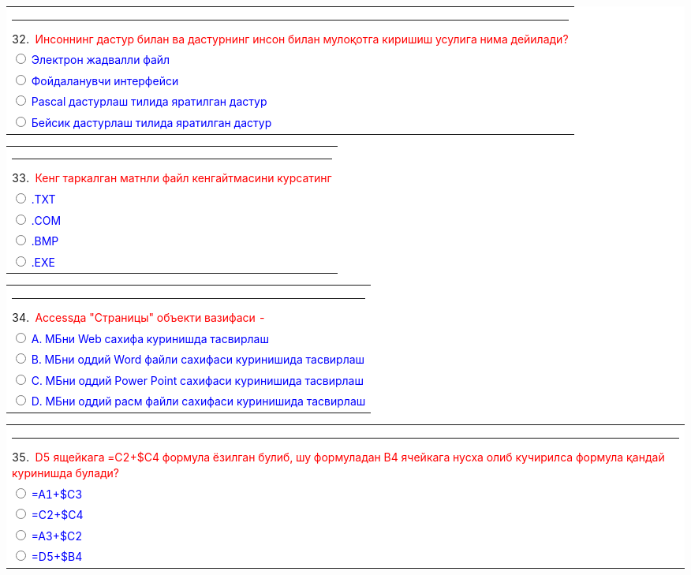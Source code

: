 <table width="100%">
<form>
 <tr>  <td><hr>32.&nbsp; <font color="#FF0000">  Инсоннинг дастур билан ва  дастурнинг инсон билан муло&#1179;отга киришиш усулига  нима дейилади?<o:p></o:p>  </td> </tr> <tr>   </tr> <tr>  <td><input type="radio" name="R43" value="V1" id="43V1"" onclick="temp(1,frm_arr[42])"><label for="43V1"> <font color="#0000FF">     Электрон жадвалли файл <o:p></o:p>  </td> </tr> <tr>  <td><input type="radio" name="R43" value="V2" id="43V2"" onclick="temp(2,frm_arr[42])"><label for="43V2"> <font color="#0000FF">     Фойдаланувчи интерфейси<o:p></o:p>  </td> </tr> <tr>  <td><input type="radio" name="R43" value="V3" id="43V3"" onclick="temp(3,frm_arr[42])"><label for="43V3"> <font color="#0000FF">     Pascal дастурлаш тилида яратилган дастур<o:p></o:p>  </td> </tr> <tr>  <td><input type="radio" name="R43" value="V4" id="43V4"" onclick="temp(4,frm_arr[42])"><label for="43V4"> <font color="#0000FF">     Бейсик дастурлаш тилида яратилган дастур<o:p></o:p>  </td> </tr>
</form>
</table>

<table width="100%">
<form>
 <tr>  <td><hr>33.&nbsp; <font color="#FF0000">  Кенг таркалган матнли файл кенгайтмасини курсатинг<o:p></o:p>  </td> </tr> <tr>   </tr> <tr>  <td><input type="radio" name="R24" value="V1" id="24V1"" onclick="temp(1,frm_arr[23])"><label for="24V1"> <font color="#0000FF">     .ТХТ       <o:p></o:p>  </td> </tr> <tr>  <td><input type="radio" name="R24" value="V2" id="24V2"" onclick="temp(2,frm_arr[23])"><label for="24V2"> <font color="#0000FF">     .СОМ        <o:p></o:p>  </td> </tr> <tr>  <td><input type="radio" name="R24" value="V3" id="24V3"" onclick="temp(3,frm_arr[23])"><label for="24V3"> <font color="#0000FF">     .ВМР     <o:p></o:p>  </td> </tr> <tr>  <td><input type="radio" name="R24" value="V4" id="24V4"" onclick="temp(4,frm_arr[23])"><label for="24V4"> <font color="#0000FF">     .ЕХЕ<o:p></o:p>  </td> </tr>
</form>
</table>

<table width="100%">
<form>
 <tr>  <td><hr>34.&nbsp; <font color="#FF0000">  Accessда &quot;Страницы&quot;  объекти вазифаси -<o:p></o:p>  </td> </tr> <tr>   </tr> <tr>  <td><input type="radio" name="R347" value="V1" id="347V1"" onclick="temp(1,frm_arr[346])"><label for="347V1"> <font color="#0000FF">   А. МБни Web сахифа куринишда тасвирлаш<o:p></o:p>  </td> </tr> <tr>  <td><input type="radio" name="R347" value="V2" id="347V2"" onclick="temp(2,frm_arr[346])"><label for="347V2"> <font color="#0000FF">   B. МБни оддий Word файли  сахифаси куринишида тасвирлаш<o:p></o:p>  </td> </tr> <tr>  <td><input type="radio" name="R347" value="V3" id="347V3"" onclick="temp(3,frm_arr[346])"><label for="347V3"> <font color="#0000FF">   C. МБни оддий Power Point  сахифаси куринишида тасвирлаш<o:p></o:p>  </td> </tr> <tr>  <td><input type="radio" name="R347" value="V4" id="347V4"" onclick="temp(4,frm_arr[346])"><label for="347V4"> <font color="#0000FF">   D. МБни оддий расм файли  сахифаси куринишида тасвирлаш<o:p></o:p>  </td> </tr>
</form>
</table>

<table width="100%">
<form>
 <tr>  <td><hr>35.&nbsp; <font color="#FF0000">  D5 ящейкага  =C2+$C4 формула ёзилган булиб, шу формуладан B4 ячейкага нусха олиб кучирилса  формула  &#1179;андай куринишда булади?<o:p></o:p>  </td> </tr> <tr>   </tr> <tr>  <td><input type="radio" name="R248" value="V1" id="248V1"" onclick="temp(1,frm_arr[247])"><label for="248V1"> <font color="#0000FF">     =А1+$C3 <o:p></o:p>  </td> </tr> <tr>  <td><input type="radio" name="R248" value="V2" id="248V2"" onclick="temp(2,frm_arr[247])"><label for="248V2"> <font color="#0000FF">     =C2+$C4  <o:p></o:p>  </td> </tr> <tr>  <td><input type="radio" name="R248" value="V3" id="248V3"" onclick="temp(3,frm_arr[247])"><label for="248V3"> <font color="#0000FF">     =А3+$C2   <o:p></o:p>  </td> </tr> <tr>  <td><input type="radio" name="R248" value="V4" id="248V4"" onclick="temp(4,frm_arr[247])"><label for="248V4"> <font color="#0000FF">     =D5+$B4<o:p></o:p>  </td> </tr>
</form>
</table>
